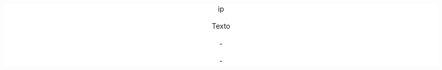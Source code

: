 

<td>



<center>



ip



</center>



</td>



<td>



<center>



Texto



</center>



</td>



<td>



<center>



\-



</center>



</td>



<td>



<center>



\-



</center>

